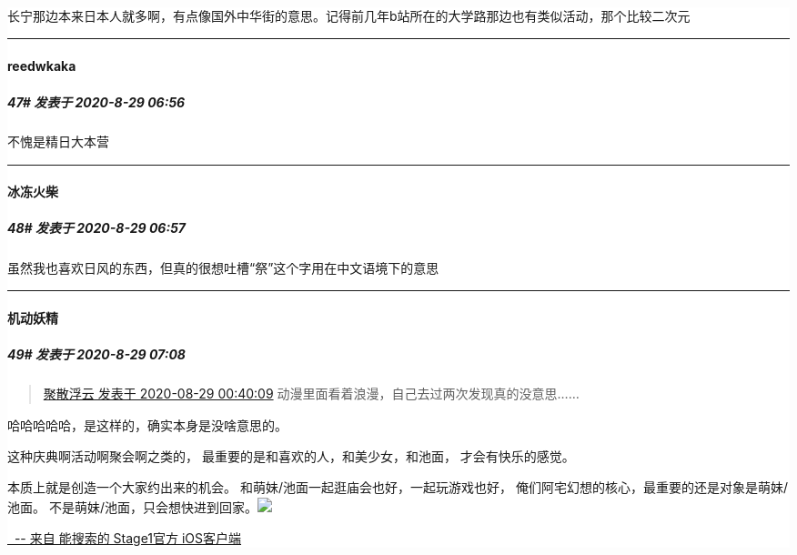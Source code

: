 


长宁那边本来日本人就多啊，有点像国外中华街的意思。记得前几年b站所在的大学路那边也有类似活动，那个比较二次元







*****

####  reedwkaka  
##### 47#       发表于 2020-8-29 06:56




不愧是精日大本营







*****

####  冰冻火柴  
##### 48#       发表于 2020-8-29 06:57




虽然我也喜欢日风的东西，但真的很想吐槽“祭”这个字用在中文语境下的意思







*****

####  机动妖精  
##### 49#       发表于 2020-8-29 07:08



<blockquote><a href="httphttps://bbs.saraba1st.com/2b/forum.php?mod=redirect&amp;goto=findpost&amp;pid=48580354&amp;ptid=1957070" target="_blank">聚散浮云 发表于 2020-08-29 00:40:09</a>
动漫里面看着浪漫，自己去过两次发现真的没意思……</blockquote>哈哈哈哈哈，是这样的，确实本身是没啥意思的。

这种庆典啊活动啊聚会啊之类的，
最重要的是和喜欢的人，和美少女，和池面，
才会有快乐的感觉。

本质上就是创造一个大家约出来的机会。
和萌妹/池面一起逛庙会也好，一起玩游戏也好，
俺们阿宅幻想的核心，最重要的还是对象是萌妹/池面。
不是萌妹/池面，只会想快进到回家。<img src="https://static.saraba1st.com/image/smiley/face2017/057.png" referrerpolicy="no-referrer">

[  -- 来自 能搜索的 Stage1官方 iOS客户端](https://itunes.apple.com/fi/app/saraba1st/id1221237470?mt=8)




